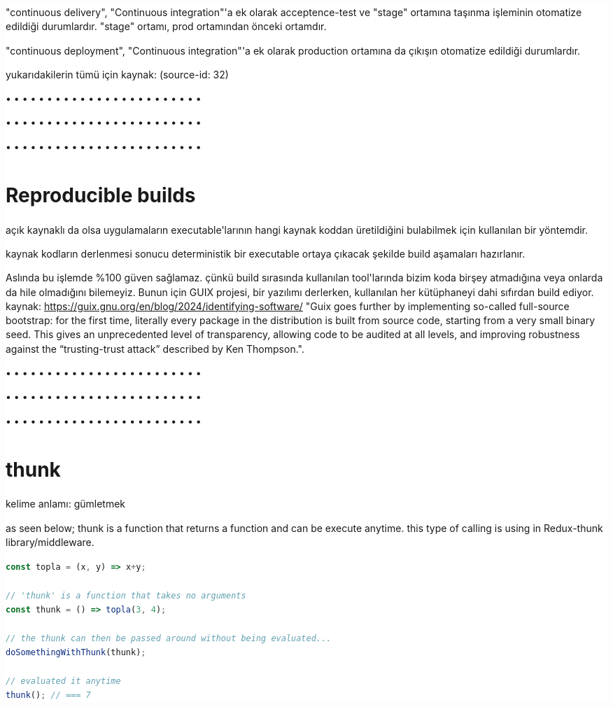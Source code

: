 "continuous delivery", "Continuous integration"'a ek olarak acceptence-test ve "stage" ortamına taşınma işleminin otomatize edildiği durumlardır. "stage" ortamı, prod ortamından önceki ortamdır.

"continuous deployment", "Continuous integration"'a ek olarak production ortamına da çıkışın otomatize edildiği durumlardır.

yukarıdakilerin tümü için kaynak: (source-id: 32)

• • • • • • • • • • • • • • • • • • • • • • • •

• • • • • • • • • • • • • • • • • • • • • • • •

• • • • • • • • • • • • • • • • • • • • • • • •

# Reproducible builds
açık kaynaklı da olsa uygulamaların executable'larının hangi kaynak koddan üretildiğini bulabilmek için kullanılan bir yöntemdir.

kaynak kodların derlenmesi sonucu deterministik bir executable ortaya çıkacak şekilde build aşamaları hazırlanır.

Aslında bu işlemde %100 güven sağlamaz. çünkü build sırasında kullanılan tool'larında bizim koda birşey atmadığına veya onlarda da hile olmadığını bilemeyiz. Bunun için GUIX projesi, bir yazılımı derlerken, kullanılan her kütüphaneyi dahi sıfırdan build ediyor. kaynak: https://guix.gnu.org/en/blog/2024/identifying-software/ "Guix goes further by implementing so-called full-source bootstrap: for the first time, literally every package in the distribution is built from source code, starting from a very small binary seed. This gives an unprecedented level of transparency, allowing code to be audited at all levels, and improving robustness against the “trusting-trust attack” described by Ken Thompson.".

• • • • • • • • • • • • • • • • • • • • • • • •

• • • • • • • • • • • • • • • • • • • • • • • •

• • • • • • • • • • • • • • • • • • • • • • • •

# thunk
kelime anlamı: gümletmek

as seen below; thunk is a function that returns a function and can be execute anytime. this type of calling is using in Redux-thunk library/middleware.

```js
const topla = (x, y) => x+y;

// 'thunk' is a function that takes no arguments
const thunk = () => topla(3, 4);

// the thunk can then be passed around without being evaluated...
doSomethingWithThunk(thunk);

// evaluated it anytime
thunk(); // === 7
```
